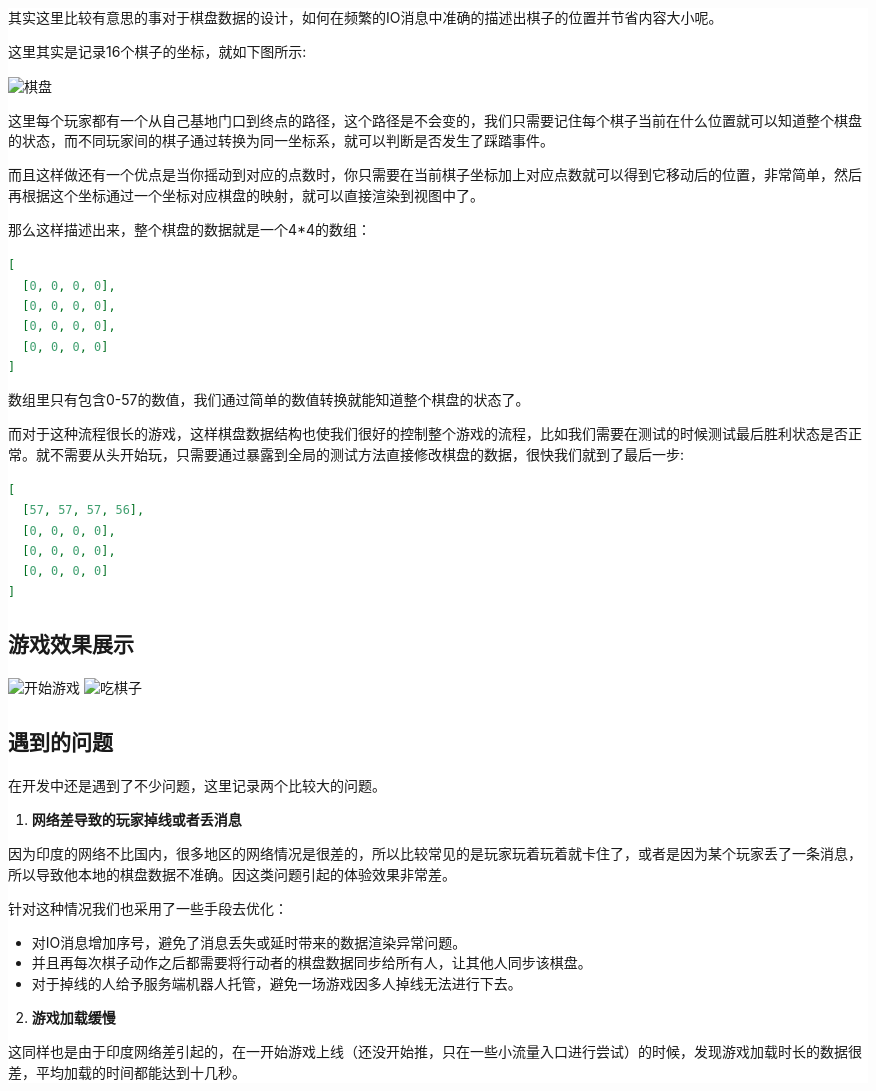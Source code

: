 其实这里比较有意思的事对于棋盘数据的设计，如何在频繁的IO消息中准确的描述出棋子的位置并节省内容大小呢。

这里其实是记录16个棋子的坐标，就如下图所示:

![棋盘](https://lms-flies.oss-cn-guangzhou.aliyuncs.com/blog/imgs/ludo_pos.drawio.png)

这里每个玩家都有一个从自己基地门口到终点的路径，这个路径是不会变的，我们只需要记住每个棋子当前在什么位置就可以知道整个棋盘的状态，而不同玩家间的棋子通过转换为同一坐标系，就可以判断是否发生了踩踏事件。

而且这样做还有一个优点是当你摇动到对应的点数时，你只需要在当前棋子坐标加上对应点数就可以得到它移动后的位置，非常简单，然后再根据这个坐标通过一个坐标对应棋盘的映射，就可以直接渲染到视图中了。

那么这样描述出来，整个棋盘的数据就是一个4*4的数组：

```json
[
  [0, 0, 0, 0],
  [0, 0, 0, 0],
  [0, 0, 0, 0],
  [0, 0, 0, 0]
]
```

数组里只有包含0-57的数值，我们通过简单的数值转换就能知道整个棋盘的状态了。

而对于这种流程很长的游戏，这样棋盘数据结构也使我们很好的控制整个游戏的流程，比如我们需要在测试的时候测试最后胜利状态是否正常。就不需要从头开始玩，只需要通过暴露到全局的测试方法直接修改棋盘的数据，很快我们就到了最后一步:

```json
[
  [57, 57, 57, 56],
  [0, 0, 0, 0],
  [0, 0, 0, 0],
  [0, 0, 0, 0]
]
```

##  游戏效果展示

![开始游戏](https://lms-flies.oss-cn-guangzhou.aliyuncs.com/blog/imgs/ludo-start.gif) ![吃棋子](https://lms-flies.oss-cn-guangzhou.aliyuncs.com/blog/imgs/ludo-kill.gif)

## 遇到的问题

在开发中还是遇到了不少问题，这里记录两个比较大的问题。

1. **网络差导致的玩家掉线或者丢消息**

因为印度的网络不比国内，很多地区的网络情况是很差的，所以比较常见的是玩家玩着玩着就卡住了，或者是因为某个玩家丢了一条消息，所以导致他本地的棋盘数据不准确。因这类问题引起的体验效果非常差。

针对这种情况我们也采用了一些手段去优化：

- 对IO消息增加序号，避免了消息丢失或延时带来的数据渲染异常问题。
- 并且再每次棋子动作之后都需要将行动者的棋盘数据同步给所有人，让其他人同步该棋盘。
- 对于掉线的人给予服务端机器人托管，避免一场游戏因多人掉线无法进行下去。

2. **游戏加载缓慢**

这同样也是由于印度网络差引起的，在一开始游戏上线（还没开始推，只在一些小流量入口进行尝试）的时候，发现游戏加载时长的数据很差，平均加载的时间都能达到十几秒。
